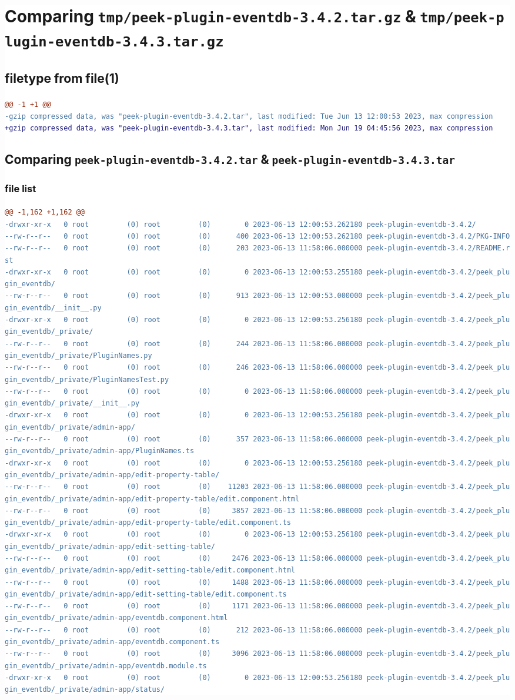 # Comparing `tmp/peek-plugin-eventdb-3.4.2.tar.gz` & `tmp/peek-plugin-eventdb-3.4.3.tar.gz`

## filetype from file(1)

```diff
@@ -1 +1 @@
-gzip compressed data, was "peek-plugin-eventdb-3.4.2.tar", last modified: Tue Jun 13 12:00:53 2023, max compression
+gzip compressed data, was "peek-plugin-eventdb-3.4.3.tar", last modified: Mon Jun 19 04:45:56 2023, max compression
```

## Comparing `peek-plugin-eventdb-3.4.2.tar` & `peek-plugin-eventdb-3.4.3.tar`

### file list

```diff
@@ -1,162 +1,162 @@
-drwxr-xr-x   0 root         (0) root         (0)        0 2023-06-13 12:00:53.262180 peek-plugin-eventdb-3.4.2/
--rw-r--r--   0 root         (0) root         (0)      400 2023-06-13 12:00:53.262180 peek-plugin-eventdb-3.4.2/PKG-INFO
--rw-r--r--   0 root         (0) root         (0)      203 2023-06-13 11:58:06.000000 peek-plugin-eventdb-3.4.2/README.rst
-drwxr-xr-x   0 root         (0) root         (0)        0 2023-06-13 12:00:53.255180 peek-plugin-eventdb-3.4.2/peek_plugin_eventdb/
--rw-r--r--   0 root         (0) root         (0)      913 2023-06-13 12:00:53.000000 peek-plugin-eventdb-3.4.2/peek_plugin_eventdb/__init__.py
-drwxr-xr-x   0 root         (0) root         (0)        0 2023-06-13 12:00:53.256180 peek-plugin-eventdb-3.4.2/peek_plugin_eventdb/_private/
--rw-r--r--   0 root         (0) root         (0)      244 2023-06-13 11:58:06.000000 peek-plugin-eventdb-3.4.2/peek_plugin_eventdb/_private/PluginNames.py
--rw-r--r--   0 root         (0) root         (0)      246 2023-06-13 11:58:06.000000 peek-plugin-eventdb-3.4.2/peek_plugin_eventdb/_private/PluginNamesTest.py
--rw-r--r--   0 root         (0) root         (0)        0 2023-06-13 11:58:06.000000 peek-plugin-eventdb-3.4.2/peek_plugin_eventdb/_private/__init__.py
-drwxr-xr-x   0 root         (0) root         (0)        0 2023-06-13 12:00:53.256180 peek-plugin-eventdb-3.4.2/peek_plugin_eventdb/_private/admin-app/
--rw-r--r--   0 root         (0) root         (0)      357 2023-06-13 11:58:06.000000 peek-plugin-eventdb-3.4.2/peek_plugin_eventdb/_private/admin-app/PluginNames.ts
-drwxr-xr-x   0 root         (0) root         (0)        0 2023-06-13 12:00:53.256180 peek-plugin-eventdb-3.4.2/peek_plugin_eventdb/_private/admin-app/edit-property-table/
--rw-r--r--   0 root         (0) root         (0)    11203 2023-06-13 11:58:06.000000 peek-plugin-eventdb-3.4.2/peek_plugin_eventdb/_private/admin-app/edit-property-table/edit.component.html
--rw-r--r--   0 root         (0) root         (0)     3857 2023-06-13 11:58:06.000000 peek-plugin-eventdb-3.4.2/peek_plugin_eventdb/_private/admin-app/edit-property-table/edit.component.ts
-drwxr-xr-x   0 root         (0) root         (0)        0 2023-06-13 12:00:53.256180 peek-plugin-eventdb-3.4.2/peek_plugin_eventdb/_private/admin-app/edit-setting-table/
--rw-r--r--   0 root         (0) root         (0)     2476 2023-06-13 11:58:06.000000 peek-plugin-eventdb-3.4.2/peek_plugin_eventdb/_private/admin-app/edit-setting-table/edit.component.html
--rw-r--r--   0 root         (0) root         (0)     1488 2023-06-13 11:58:06.000000 peek-plugin-eventdb-3.4.2/peek_plugin_eventdb/_private/admin-app/edit-setting-table/edit.component.ts
--rw-r--r--   0 root         (0) root         (0)     1171 2023-06-13 11:58:06.000000 peek-plugin-eventdb-3.4.2/peek_plugin_eventdb/_private/admin-app/eventdb.component.html
--rw-r--r--   0 root         (0) root         (0)      212 2023-06-13 11:58:06.000000 peek-plugin-eventdb-3.4.2/peek_plugin_eventdb/_private/admin-app/eventdb.component.ts
--rw-r--r--   0 root         (0) root         (0)     3096 2023-06-13 11:58:06.000000 peek-plugin-eventdb-3.4.2/peek_plugin_eventdb/_private/admin-app/eventdb.module.ts
-drwxr-xr-x   0 root         (0) root         (0)        0 2023-06-13 12:00:53.256180 peek-plugin-eventdb-3.4.2/peek_plugin_eventdb/_private/admin-app/status/
```